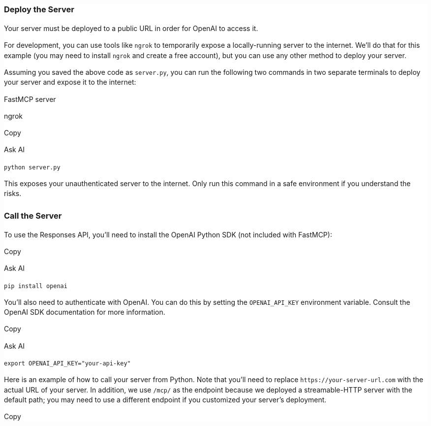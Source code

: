 ### [​](https://gofastmcp.com/integrations/openai\#deploy-the-server)  Deploy the Server

Your server must be deployed to a public URL in order for OpenAI to access it.

For development, you can use tools like `ngrok` to temporarily expose a locally-running server to the internet. We’ll do that for this example (you may need to install `ngrok` and create a free account), but you can use any other method to deploy your server.

Assuming you saved the above code as `server.py`, you can run the following two commands in two separate terminals to deploy your server and expose it to the internet:

FastMCP server

ngrok

Copy

Ask AI

```
python server.py

```

This exposes your unauthenticated server to the internet. Only run this command in a safe environment if you understand the risks.

### [​](https://gofastmcp.com/integrations/openai\#call-the-server)  Call the Server

To use the Responses API, you’ll need to install the OpenAI Python SDK (not included with FastMCP):

Copy

Ask AI

```
pip install openai

```

You’ll also need to authenticate with OpenAI. You can do this by setting the `OPENAI_API_KEY` environment variable. Consult the OpenAI SDK documentation for more information.

Copy

Ask AI

```
export OPENAI_API_KEY="your-api-key"

```

Here is an example of how to call your server from Python. Note that you’ll need to replace `https://your-server-url.com` with the actual URL of your server. In addition, we use `/mcp/` as the endpoint because we deployed a streamable-HTTP server with the default path; you may need to use a different endpoint if you customized your server’s deployment.

Copy
